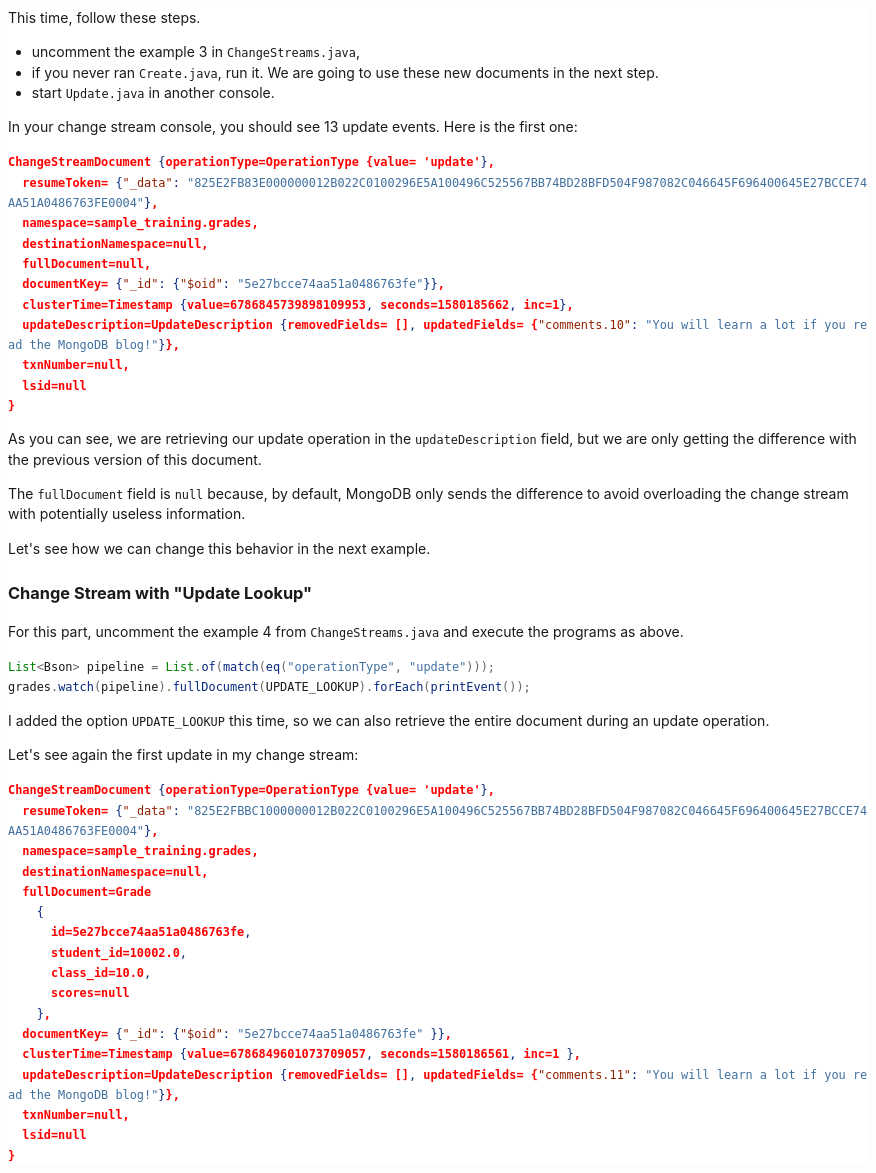 This time, follow these steps.

-   uncomment the example 3 in `ChangeStreams.java`,
-   if you never ran `Create.java`, run it. We are going to use these new documents in the next step.
-   start `Update.java` in another console.

In your change stream console, you should see 13 update events. Here is the first one:

``` json
ChangeStreamDocument {operationType=OperationType {value= 'update'},
  resumeToken= {"_data": "825E2FB83E000000012B022C0100296E5A100496C525567BB74BD28BFD504F987082C046645F696400645E27BCCE74AA51A0486763FE0004"},
  namespace=sample_training.grades,
  destinationNamespace=null,
  fullDocument=null,
  documentKey= {"_id": {"$oid": "5e27bcce74aa51a0486763fe"}},
  clusterTime=Timestamp {value=6786845739898109953, seconds=1580185662, inc=1},
  updateDescription=UpdateDescription {removedFields= [], updatedFields= {"comments.10": "You will learn a lot if you read the MongoDB blog!"}},
  txnNumber=null,
  lsid=null
}
```

As you can see, we are retrieving our update operation in the `updateDescription` field, but we are only getting the difference with the previous version of this document.

The `fullDocument` field is `null` because, by default, MongoDB only sends the difference to avoid overloading the change stream with potentially useless information.

Let's see how we can change this behavior in the next example.

### Change Stream with "Update Lookup"

For this part, uncomment the example 4 from `ChangeStreams.java` and execute the programs as above.

``` java
List<Bson> pipeline = List.of(match(eq("operationType", "update")));
grades.watch(pipeline).fullDocument(UPDATE_LOOKUP).forEach(printEvent());
```

I added the option `UPDATE_LOOKUP` this time, so we can also retrieve the entire document during an update operation.

Let's see again the first update in my change stream:

``` json
ChangeStreamDocument {operationType=OperationType {value= 'update'},
  resumeToken= {"_data": "825E2FBBC1000000012B022C0100296E5A100496C525567BB74BD28BFD504F987082C046645F696400645E27BCCE74AA51A0486763FE0004"},
  namespace=sample_training.grades,
  destinationNamespace=null,
  fullDocument=Grade
    {
      id=5e27bcce74aa51a0486763fe,
      student_id=10002.0,
      class_id=10.0,
      scores=null
    },
  documentKey= {"_id": {"$oid": "5e27bcce74aa51a0486763fe" }},
  clusterTime=Timestamp {value=6786849601073709057, seconds=1580186561, inc=1 },
  updateDescription=UpdateDescription {removedFields= [], updatedFields= {"comments.11": "You will learn a lot if you read the MongoDB blog!"}},
  txnNumber=null,
  lsid=null
}
```

